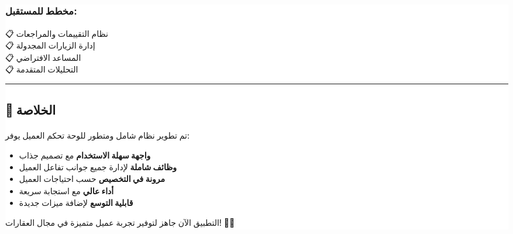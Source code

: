 ### **مخطط للمستقبل:**
📋 نظام التقييمات والمراجعات  
📋 إدارة الزيارات المجدولة  
📋 المساعد الافتراضي  
📋 التحليلات المتقدمة  

---

## 🎯 الخلاصة

تم تطوير نظام شامل ومتطور للوحة تحكم العميل يوفر:

- **واجهة سهلة الاستخدام** مع تصميم جذاب
- **وظائف شاملة** لإدارة جميع جوانب تفاعل العميل
- **مرونة في التخصيص** حسب احتياجات العميل
- **أداء عالي** مع استجابة سريعة
- **قابلية التوسع** لإضافة ميزات جديدة

التطبيق الآن جاهز لتوفير تجربة عميل متميزة في مجال العقارات! 🏡✨ 